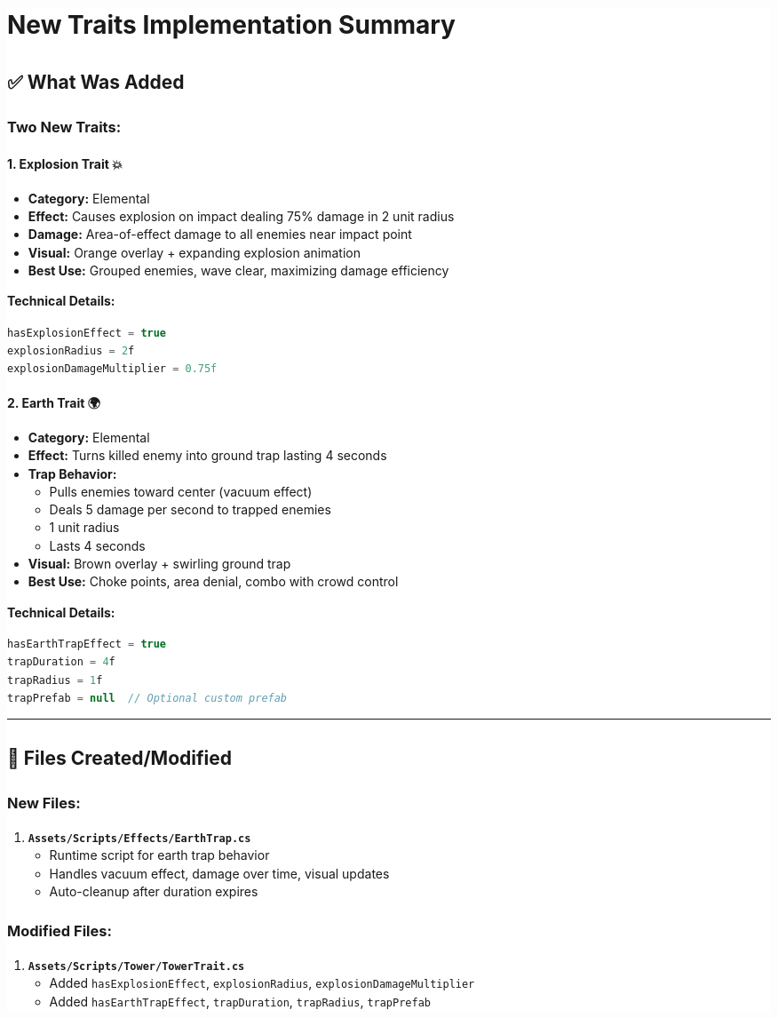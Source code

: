 # New Traits Implementation Summary

## ✅ What Was Added

### Two New Traits:

#### 1. **Explosion Trait** 💥
- **Category:** Elemental
- **Effect:** Causes explosion on impact dealing 75% damage in 2 unit radius
- **Damage:** Area-of-effect damage to all enemies near impact point
- **Visual:** Orange overlay + expanding explosion animation
- **Best Use:** Grouped enemies, wave clear, maximizing damage efficiency

**Technical Details:**
```csharp
hasExplosionEffect = true
explosionRadius = 2f
explosionDamageMultiplier = 0.75f
```

#### 2. **Earth Trait** 🌍
- **Category:** Elemental
- **Effect:** Turns killed enemy into ground trap lasting 4 seconds
- **Trap Behavior:**
  - Pulls enemies toward center (vacuum effect)
  - Deals 5 damage per second to trapped enemies
  - 1 unit radius
  - Lasts 4 seconds
- **Visual:** Brown overlay + swirling ground trap
- **Best Use:** Choke points, area denial, combo with crowd control

**Technical Details:**
```csharp
hasEarthTrapEffect = true
trapDuration = 4f
trapRadius = 1f
trapPrefab = null  // Optional custom prefab
```

---

## 📁 Files Created/Modified

### New Files:
1. **`Assets/Scripts/Effects/EarthTrap.cs`**
   - Runtime script for earth trap behavior
   - Handles vacuum effect, damage over time, visual updates
   - Auto-cleanup after duration expires

### Modified Files:
1. **`Assets/Scripts/Tower/TowerTrait.cs`**
   - Added `hasExplosionEffect`, `explosionRadius`, `explosionDamageMultiplier`
   - Added `hasEarthTrapEffect`, `trapDuration`, `trapRadius`, `trapPrefab`
